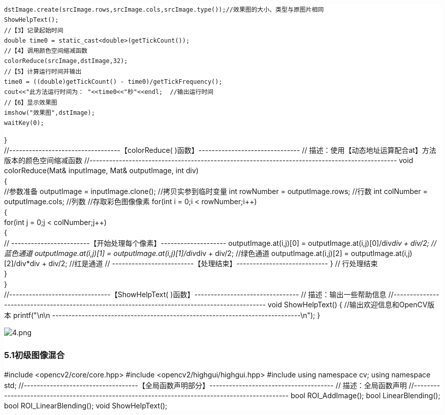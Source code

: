 	dstImage.create(srcImage.rows,srcImage.cols,srcImage.type());//效果图的大小、类型与原图片相同 
	ShowHelpText();
	//【3】记录起始时间
	double time0 = static_cast<double>(getTickCount());  
	//【4】调用颜色空间缩减函数
	colorReduce(srcImage,dstImage,32);  
	//【5】计算运行时间并输出
	time0 = ((double)getTickCount() - time0)/getTickFrequency();
	cout<<"此方法运行时间为： "<<time0<<"秒"<<endl;  //输出运行时间
	//【6】显示效果图
	imshow("效果图",dstImage);  
	waitKey(0);  
}  
//----------------------------------【colorReduce( )函数】-------------------------------
//          描述：使用【动态地址运算配合at】方法版本的颜色空间缩减函数
//----------------------------------------------------------------------------------------------
void colorReduce(Mat& inputImage, Mat& outputImage, int div)  
{  
	//参数准备
	outputImage = inputImage.clone();  //拷贝实参到临时变量
	int rowNumber = outputImage.rows;  //行数
	int colNumber = outputImage.cols;  //列数
	//存取彩色图像像素
	for(int i = 0;i < rowNumber;i++)  
	{  
		for(int j = 0;j < colNumber;j++)  
		{  	
			// ------------------------【开始处理每个像素】--------------------
			outputImage.at<Vec3b>(i,j)[0] =  outputImage.at<Vec3b>(i,j)[0]/div*div + div/2;  //蓝色通道
			outputImage.at<Vec3b>(i,j)[1] =  outputImage.at<Vec3b>(i,j)[1]/div*div + div/2;  //绿色通道
			outputImage.at<Vec3b>(i,j)[2] =  outputImage.at<Vec3b>(i,j)[2]/div*div + div/2;  //红是通道
			// -------------------------【处理结束】----------------------------
		}  // 行处理结束     
	}  
}  
//-------------------------------【ShowHelpText( )函数】--------------------------------
//          描述：输出一些帮助信息
//----------------------------------------------------------------------------------------------
void ShowHelpText()
{
	//输出欢迎信息和OpenCV版本
printf("\n\n  ----------------------------------------------------------------------------\n");
}

![4.png](https://i.loli.net/2020/11/25/291eMDlhiCtza8A.png)

### 5.1初级图像混合
 #include <opencv2/core/core.hpp>
 #include <opencv2/highgui/highgui.hpp>
 #include <iostream>
using namespace cv;
using namespace std;
//-----------------------------------【全局函数声明部分】--------------------------------------
//	描述：全局函数声明
//-----------------------------------------------------------------------------------------------
bool  ROI_AddImage();
bool  LinearBlending();
bool  ROI_LinearBlending();
void   ShowHelpText();
